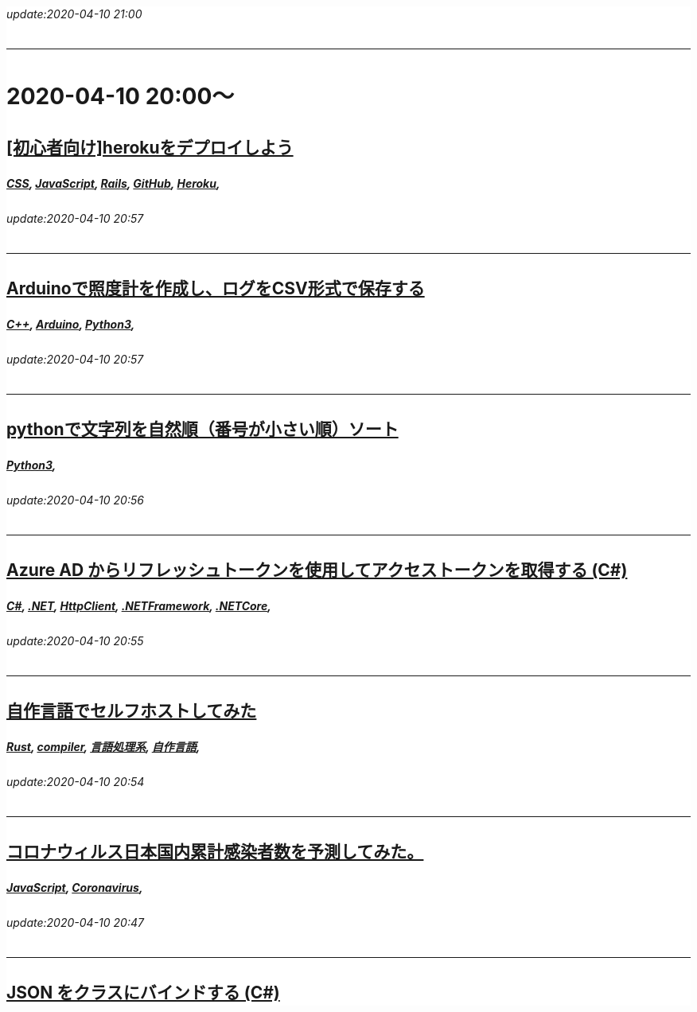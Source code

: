 ###### update:2020-04-10 21:00
---




# 2020-04-10 20:00～
## [[初心者向け]herokuをデプロイしよう](https://qiita.com/DogK0625/items/12178fdc3dd607088ff0)
##### [CSS](https://qiita.com/tags/CSS), [JavaScript](https://qiita.com/tags/JavaScript), [Rails](https://qiita.com/tags/Rails), [GitHub](https://qiita.com/tags/GitHub), [Heroku](https://qiita.com/tags/Heroku), 
###### update:2020-04-10 20:57
---
## [Arduinoで照度計を作成し、ログをCSV形式で保存する](https://qiita.com/ryooota765/items/0cfc2ea2d598de11b174)
##### [C++](https://qiita.com/tags/C++), [Arduino](https://qiita.com/tags/Arduino), [Python3](https://qiita.com/tags/Python3), 
###### update:2020-04-10 20:57
---
## [pythonで文字列を自然順（番号が小さい順）ソート](https://qiita.com/Hiroshiba/items/93eaa059ddf3b922a326)
##### [Python3](https://qiita.com/tags/Python3), 
###### update:2020-04-10 20:56
---
## [Azure AD からリフレッシュトークンを使用してアクセストークンを取得する (C#)](https://qiita.com/c-yan/items/0f152de01677e2d94270)
##### [C#](https://qiita.com/tags/C#), [.NET](https://qiita.com/tags/.NET), [HttpClient](https://qiita.com/tags/HttpClient), [.NETFramework](https://qiita.com/tags/.NETFramework), [.NETCore](https://qiita.com/tags/.NETCore), 
###### update:2020-04-10 20:55
---
## [自作言語でセルフホストしてみた](https://qiita.com/mouri111/items/6b7d03d78679540dd710)
##### [Rust](https://qiita.com/tags/Rust), [compiler](https://qiita.com/tags/compiler), [言語処理系](https://qiita.com/tags/言語処理系), [自作言語](https://qiita.com/tags/自作言語), 
###### update:2020-04-10 20:54
---
## [コロナウィルス日本国内累計感染者数を予測してみた。](https://qiita.com/tkturbo/items/a7cc4ae8858726cc73cb)
##### [JavaScript](https://qiita.com/tags/JavaScript), [Coronavirus](https://qiita.com/tags/Coronavirus), 
###### update:2020-04-10 20:47
---
## [JSON をクラスにバインドする (C#)](https://qiita.com/c-yan/items/9a6a5c1f59526c1a1ff2)